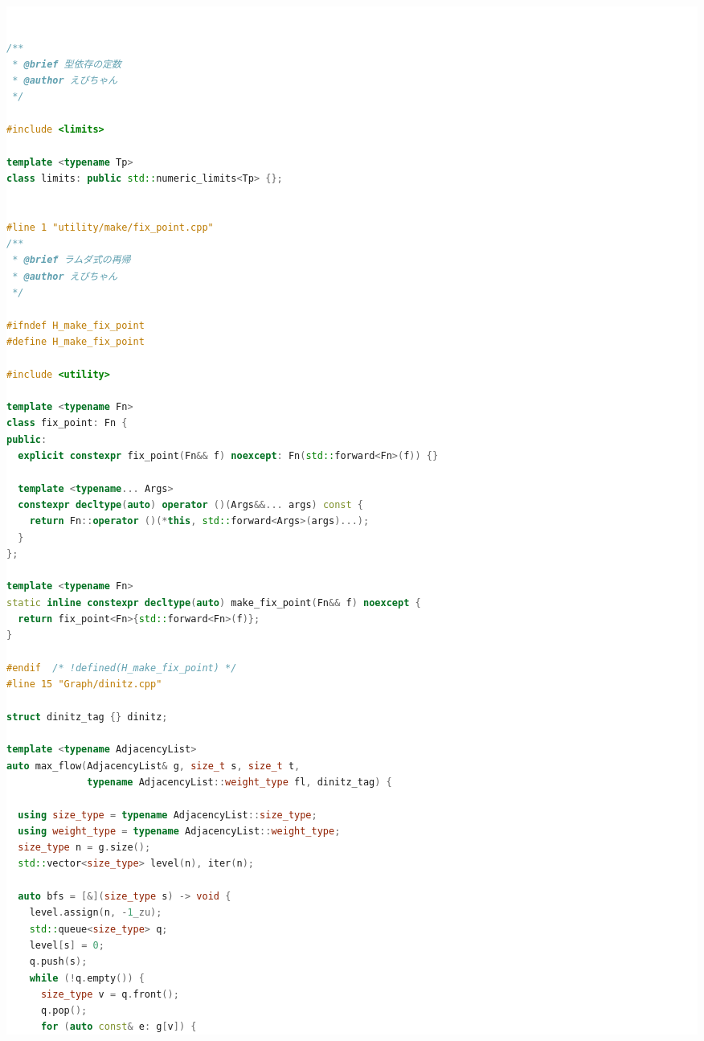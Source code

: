 ```cpp


/**
 * @brief 型依存の定数
 * @author えびちゃん
 */

#include <limits>

template <typename Tp>
class limits: public std::numeric_limits<Tp> {};


#line 1 "utility/make/fix_point.cpp"
/**
 * @brief ラムダ式の再帰
 * @author えびちゃん
 */

#ifndef H_make_fix_point
#define H_make_fix_point

#include <utility>

template <typename Fn>
class fix_point: Fn {
public:
  explicit constexpr fix_point(Fn&& f) noexcept: Fn(std::forward<Fn>(f)) {}

  template <typename... Args>
  constexpr decltype(auto) operator ()(Args&&... args) const {
    return Fn::operator ()(*this, std::forward<Args>(args)...);
  }
};

template <typename Fn>
static inline constexpr decltype(auto) make_fix_point(Fn&& f) noexcept {
  return fix_point<Fn>{std::forward<Fn>(f)};
}

#endif  /* !defined(H_make_fix_point) */
#line 15 "Graph/dinitz.cpp"

struct dinitz_tag {} dinitz;

template <typename AdjacencyList>
auto max_flow(AdjacencyList& g, size_t s, size_t t,
              typename AdjacencyList::weight_type fl, dinitz_tag) {

  using size_type = typename AdjacencyList::size_type;
  using weight_type = typename AdjacencyList::weight_type;
  size_type n = g.size();
  std::vector<size_type> level(n), iter(n);

  auto bfs = [&](size_type s) -> void {
    level.assign(n, -1_zu);
    std::queue<size_type> q;
    level[s] = 0;
    q.push(s);
    while (!q.empty()) {
      size_type v = q.front();
      q.pop();
      for (auto const& e: g[v]) {
```